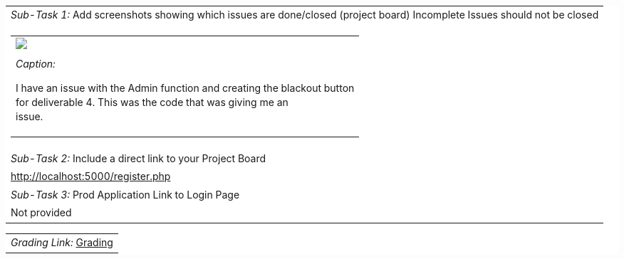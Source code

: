 <tr><td><table><tr><td> <em>Sub-Task 1: </em> Add screenshots showing which issues are done/closed (project board) Incomplete Issues should not be closed</td></tr>
<tr><td><table><tr><td><img width="768px" src="https://firebasestorage.googleapis.com/v0/b/learn-e1de9.appspot.com/o/assignments%2Fiaa47%2F2023-12-17T23.48.47Screenshot%202023-12-17%20184843.png.webp?alt=media&token=138fa276-90c5-47fe-8c26-083b4e32cf0b"/></td></tr>
<tr><td> <em>Caption:</em> <p>I have an issue with the Admin function and creating the blackout button<br>for deliverable 4.  This was the code that was giving me an<br>issue.<br></p>
</td></tr>
</table></td></tr>
<tr><td> <em>Sub-Task 2: </em> Include a direct link to your Project Board</td></tr>
<tr><td> <a rel="noreferrer noopener" target="_blank" href="http://localhost:5000/register.php">http://localhost:5000/register.php</a> </td></tr>
<tr><td> <em>Sub-Task 3: </em> Prod Application Link to Login Page</td></tr>
<tr><td>Not provided</td></tr>
</table></td></tr>
<table><tr><td><em>Grading Link: </em><a rel="noreferrer noopener" href="https://learn.ethereallab.app/homework/IT202-101-F23/it202-milestone1-deliverable/grade/iaa47" target="_blank">Grading</a></td></tr></table>

